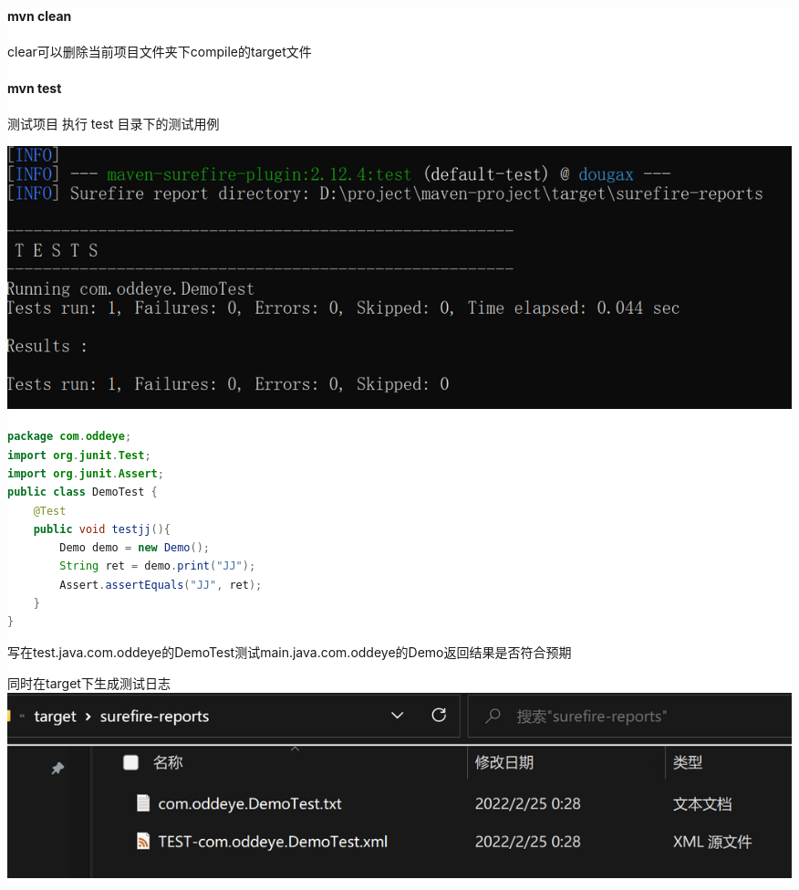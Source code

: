 #### mvn clean

clear可以删除当前项目文件夹下compile的target文件



#### mvn test

测试项目
执行 test 目录下的测试用例

![image-20220225002929007](maven.assets/image-20220225002929007.png)

```java
package com.oddeye;
import org.junit.Test;
import org.junit.Assert;
public class DemoTest {
    @Test
    public void testjj(){
        Demo demo = new Demo();
        String ret = demo.print("JJ");
        Assert.assertEquals("JJ", ret);
    }
}
```

写在test.java.com.oddeye的DemoTest测试main.java.com.oddeye的Demo返回结果是否符合预期

同时在target下生成测试日志
![image-20220225003442156](maven.assets/image-20220225003442156.png)
